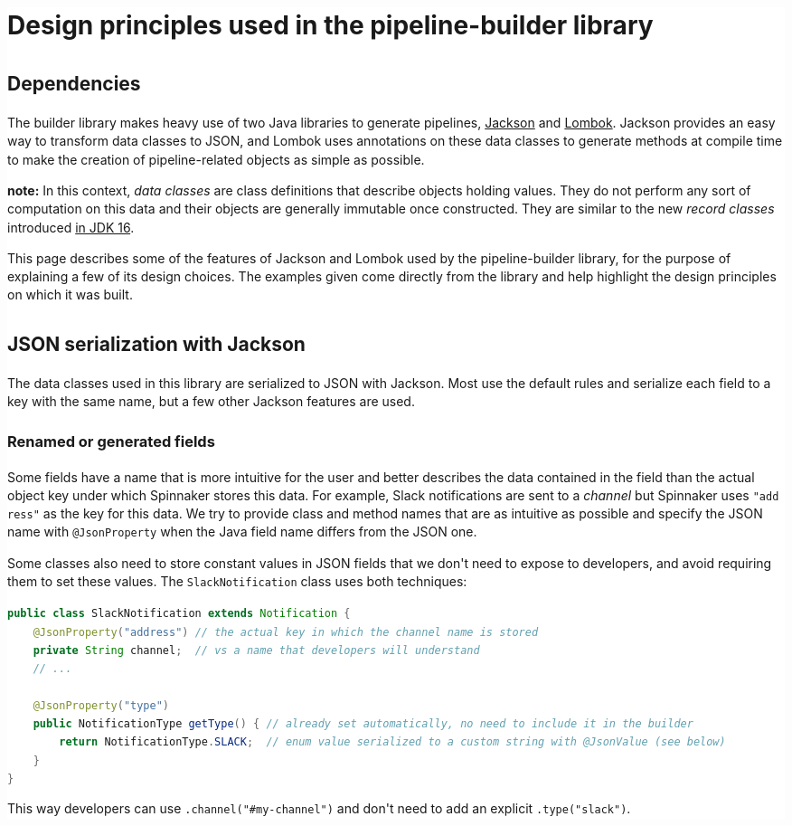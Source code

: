 # Design principles used in the pipeline-builder library

## Dependencies

The builder library makes heavy use of two Java libraries to generate pipelines, [Jackson](https://github.com/FasterXML/jackson) and [Lombok](https://projectlombok.org/).
Jackson provides an easy way to transform data classes to JSON, and Lombok uses annotations on these data classes to generate methods at compile time to make the creation of pipeline-related objects as simple as possible.

**note:** In this context, _data classes_ are class definitions that describe objects holding values. They do not perform any sort of computation on this data and their objects are generally immutable once constructed. They are similar to the new _record classes_ introduced [in JDK 16](https://openjdk.java.net/jeps/395).

This page describes some of the features of Jackson and Lombok used by the pipeline-builder library, for the purpose of explaining a few of its design choices. The examples given come directly from the library and help highlight the design principles on which it was built.

## JSON serialization with Jackson

The data classes used in this library are serialized to JSON with Jackson. Most use the default rules and serialize each field to a key with the same name, but a few other Jackson features are used.

### Renamed or generated fields

Some fields have a name that is more intuitive for the user and better describes the data contained in the field than the actual object key under which Spinnaker stores this data. For example, Slack notifications are sent to a _channel_ but Spinnaker uses `"address"` as the key for this data. We try to provide class and method names that are as intuitive as possible and specify the JSON name with `@JsonProperty` when the Java field name differs from the JSON one.

Some classes also need to store constant values in JSON fields that we don't need to expose to developers, and avoid requiring them to set these values. The `SlackNotification` class uses both techniques:

```java
public class SlackNotification extends Notification {
    @JsonProperty("address") // the actual key in which the channel name is stored
    private String channel;  // vs a name that developers will understand
    // ...

    @JsonProperty("type")
    public NotificationType getType() { // already set automatically, no need to include it in the builder
        return NotificationType.SLACK;  // enum value serialized to a custom string with @JsonValue (see below)
    }
}
```

This way developers can use `.channel("#my-channel")` and don't need to add an explicit `.type("slack")`.
